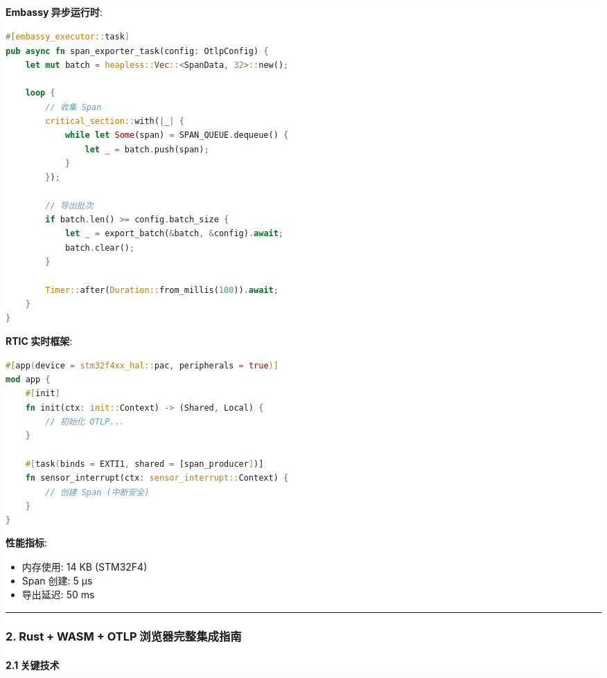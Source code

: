 **Embassy 异步运行时**:

```rust
#[embassy_executor::task]
pub async fn span_exporter_task(config: OtlpConfig) {
    let mut batch = heapless::Vec::<SpanData, 32>::new();

    loop {
        // 收集 Span
        critical_section::with(|_| {
            while let Some(span) = SPAN_QUEUE.dequeue() {
                let _ = batch.push(span);
            }
        });

        // 导出批次
        if batch.len() >= config.batch_size {
            let _ = export_batch(&batch, &config).await;
            batch.clear();
        }

        Timer::after(Duration::from_millis(100)).await;
    }
}
```

**RTIC 实时框架**:

```rust
#[app(device = stm32f4xx_hal::pac, peripherals = true)]
mod app {
    #[init]
    fn init(ctx: init::Context) -> (Shared, Local) {
        // 初始化 OTLP...
    }

    #[task(binds = EXTI1, shared = [span_producer])]
    fn sensor_interrupt(ctx: sensor_interrupt::Context) {
        // 创建 Span (中断安全)
    }
}
```

**性能指标**:

- 内存使用: 14 KB (STM32F4)
- Span 创建: 5 µs
- 导出延迟: 50 ms

---

### 2. Rust + WASM + OTLP 浏览器完整集成指南

#### 2.1 关键技术
